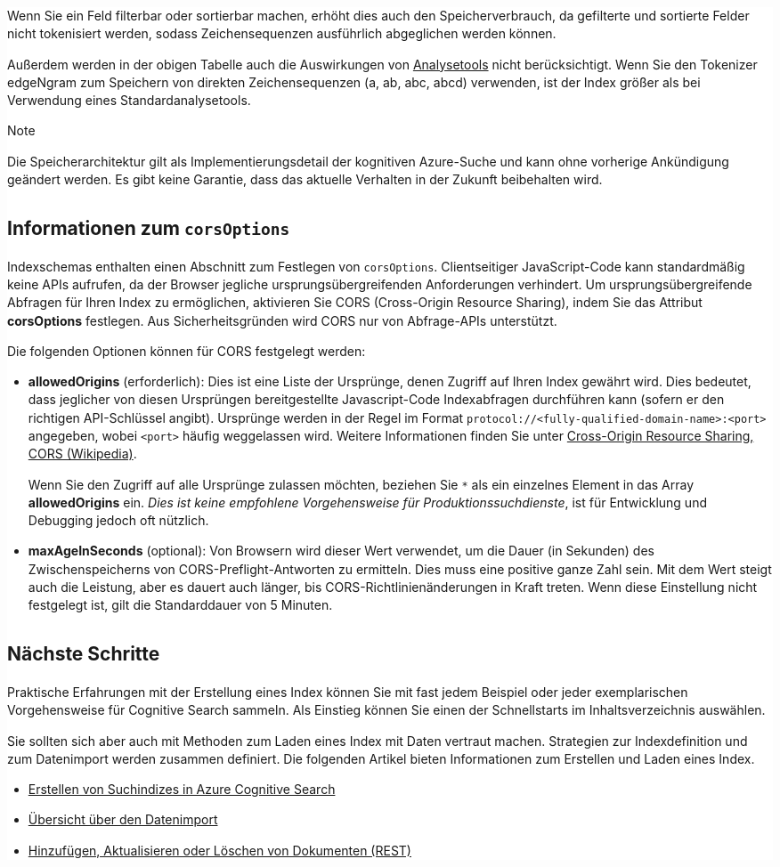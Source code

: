 Wenn Sie ein Feld filterbar oder sortierbar machen, erhöht dies auch den Speicherverbrauch, da gefilterte und sortierte Felder nicht tokenisiert werden, sodass Zeichensequenzen ausführlich abgeglichen werden können.

Außerdem werden in der obigen Tabelle auch die Auswirkungen von [Analysetools](search-analyzers.md) nicht berücksichtigt. Wenn Sie den Tokenizer edgeNgram zum Speichern von direkten Zeichensequenzen (a, ab, abc, abcd) verwenden, ist der Index größer als bei Verwendung eines Standardanalysetools.

> [!Note]
> Die Speicherarchitektur gilt als Implementierungsdetail der kognitiven Azure-Suche und kann ohne vorherige Ankündigung geändert werden. Es gibt keine Garantie, dass das aktuelle Verhalten in der Zukunft beibehalten wird.

<a name="corsoptions"></a>

## <a name="about-corsoptions"></a>Informationen zum `corsOptions`

Indexschemas enthalten einen Abschnitt zum Festlegen von `corsOptions`. Clientseitiger JavaScript-Code kann standardmäßig keine APIs aufrufen, da der Browser jegliche ursprungsübergreifenden Anforderungen verhindert. Um ursprungsübergreifende Abfragen für Ihren Index zu ermöglichen, aktivieren Sie CORS (Cross-Origin Resource Sharing), indem Sie das Attribut **corsOptions** festlegen. Aus Sicherheitsgründen wird CORS nur von Abfrage-APIs unterstützt. 

Die folgenden Optionen können für CORS festgelegt werden:

+ **allowedOrigins** (erforderlich): Dies ist eine Liste der Ursprünge, denen Zugriff auf Ihren Index gewährt wird. Dies bedeutet, dass jeglicher von diesen Ursprüngen bereitgestellte Javascript-Code Indexabfragen durchführen kann (sofern er den richtigen API-Schlüssel angibt). Ursprünge werden in der Regel im Format `protocol://<fully-qualified-domain-name>:<port>` angegeben, wobei `<port>` häufig weggelassen wird. Weitere Informationen finden Sie unter [Cross-Origin Resource Sharing, CORS (Wikipedia)](https://en.wikipedia.org/wiki/Cross-origin_resource_sharing).

  Wenn Sie den Zugriff auf alle Ursprünge zulassen möchten, beziehen Sie `*` als ein einzelnes Element in das Array **allowedOrigins** ein. *Dies ist keine empfohlene Vorgehensweise für Produktionssuchdienste*, ist für Entwicklung und Debugging jedoch oft nützlich.

+ **maxAgeInSeconds** (optional): Von Browsern wird dieser Wert verwendet, um die Dauer (in Sekunden) des Zwischenspeicherns von CORS-Preflight-Antworten zu ermitteln. Dies muss eine positive ganze Zahl sein. Mit dem Wert steigt auch die Leistung, aber es dauert auch länger, bis CORS-Richtlinienänderungen in Kraft treten. Wenn diese Einstellung nicht festgelegt ist, gilt die Standarddauer von 5 Minuten.

## <a name="next-steps"></a>Nächste Schritte

Praktische Erfahrungen mit der Erstellung eines Index können Sie mit fast jedem Beispiel oder jeder exemplarischen Vorgehensweise für Cognitive Search sammeln. Als Einstieg können Sie einen der Schnellstarts im Inhaltsverzeichnis auswählen.

Sie sollten sich aber auch mit Methoden zum Laden eines Index mit Daten vertraut machen. Strategien zur Indexdefinition und zum Datenimport werden zusammen definiert. Die folgenden Artikel bieten Informationen zum Erstellen und Laden eines Index.

+ [Erstellen von Suchindizes in Azure Cognitive Search](search-how-to-create-search-index.md)

+ [Übersicht über den Datenimport](search-what-is-data-import.md)

+ [Hinzufügen, Aktualisieren oder Löschen von Dokumenten (REST)](/rest/api/searchservice/addupdate-or-delete-documents) 